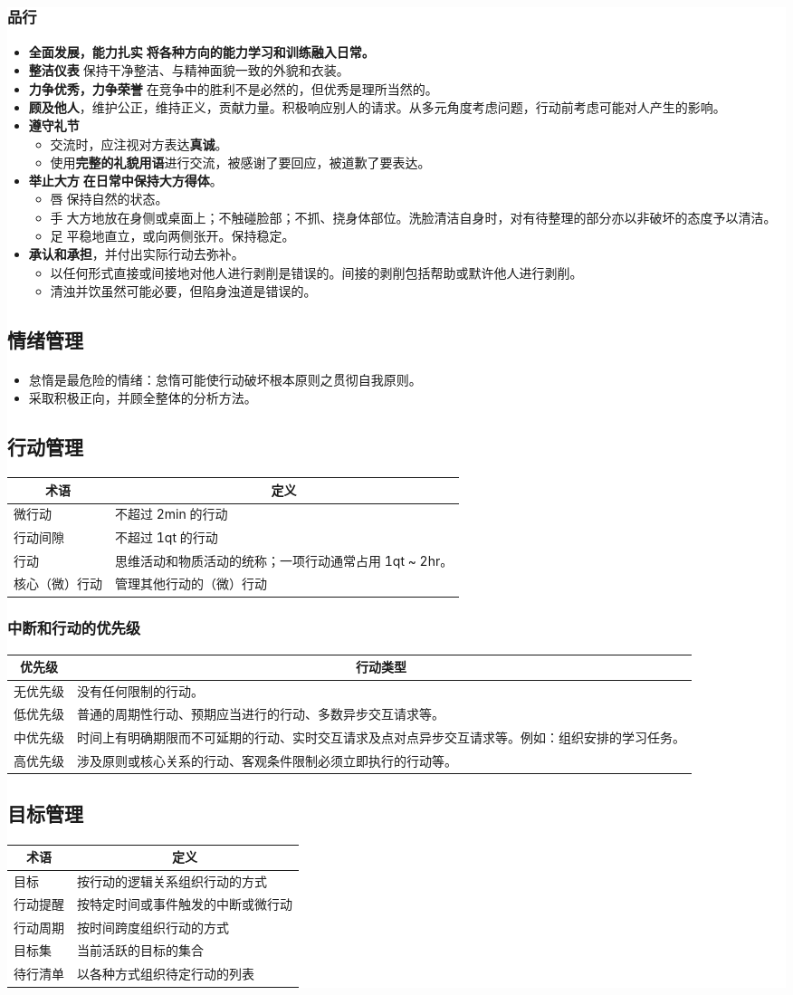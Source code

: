 ### 品行

- **全面发展，能力扎实** **将各种方向的能力学习和训练融入日常。**
- **整洁仪表** 保持干净整洁、与精神面貌一致的外貌和衣装。
- **力争优秀，力争荣誉** 在竞争中的胜利不是必然的，但优秀是理所当然的。
- **顾及他人**，维护公正，维持正义，贡献力量。积极响应别人的请求。从多元角度考虑问题，行动前考虑可能对人产生的影响。
- **遵守礼节**
  - 交流时，应注视对方表达**真诚**。
  - 使用**完整的礼貌用语**进行交流，被感谢了要回应，被道歉了要表达。
- **举止大方** **在日常中保持大方得体**。
  - 唇 保持自然的状态。
  - 手 大方地放在身侧或桌面上；不触碰脸部；不抓、挠身体部位。洗脸清洁自身时，对有待整理的部分亦以非破坏的态度予以清洁。
  - 足 平稳地直立，或向两侧张开。保持稳定。
- **承认和承担**，并付出实际行动去弥补。
  - 以任何形式直接或间接地对他人进行剥削是错误的。间接的剥削包括帮助或默许他人进行剥削。
  - 清浊并饮虽然可能必要，但陷身浊道是错误的。

## 情绪管理

- 怠惰是最危险的情绪：怠惰可能使行动破坏根本原则之贯彻自我原则。
- 采取积极正向，并顾全整体的分析方法。

## 行动管理

| 术语 | 定义 |
| --- | --- |
| 微行动 | 不超过 2min 的行动 |
| 行动间隙 | 不超过 1qt 的行动 |
| 行动 | 思维活动和物质活动的统称；一项行动通常占用 1qt ~ 2hr。 |
| 核心（微）行动 | 管理其他行动的（微）行动 |

### 中断和行动的优先级

| 优先级 | 行动类型 |
| --- | --- |
| 无优先级 | 没有任何限制的行动。 |
| 低优先级 | 普通的周期性行动、预期应当进行的行动、多数异步交互请求等。 |
| 中优先级 | 时间上有明确期限而不可延期的行动、实时交互请求及点对点异步交互请求等。例如：组织安排的学习任务。 |
| 高优先级 | 涉及原则或核心关系的行动、客观条件限制必须立即执行的行动等。 |

## 目标管理

| 术语 | 定义 |
| --- | --- |
| 目标 | 按行动的逻辑关系组织行动的方式 |
| 行动提醒 | 按特定时间或事件触发的中断或微行动 |
| 行动周期 | 按时间跨度组织行动的方式 |
| 目标集 | 当前活跃的目标的集合 |
| 待行清单 | 以各种方式组织待定行动的列表 |
